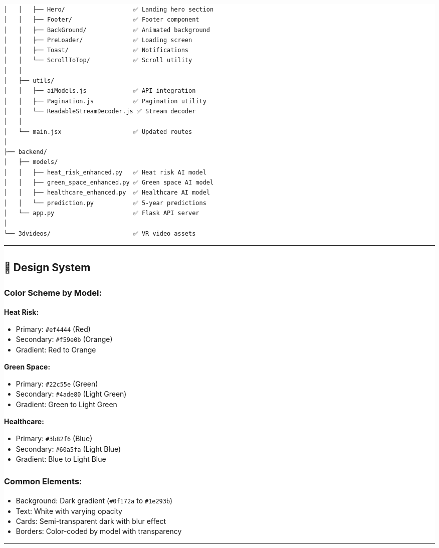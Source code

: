 ```
│   │   ├── Hero/                   ✅ Landing hero section
│   │   ├── Footer/                 ✅ Footer component
│   │   ├── BackGround/             ✅ Animated background
│   │   ├── PreLoader/              ✅ Loading screen
│   │   ├── Toast/                  ✅ Notifications
│   │   └── ScrollToTop/            ✅ Scroll utility
│   │
│   ├── utils/
│   │   ├── aiModels.js             ✅ API integration
│   │   ├── Pagination.js           ✅ Pagination utility
│   │   └── ReadableStreamDecoder.js ✅ Stream decoder
│   │
│   └── main.jsx                    ✅ Updated routes
│
├── backend/
│   ├── models/
│   │   ├── heat_risk_enhanced.py   ✅ Heat risk AI model
│   │   ├── green_space_enhanced.py ✅ Green space AI model
│   │   ├── healthcare_enhanced.py  ✅ Healthcare AI model
│   │   └── prediction.py           ✅ 5-year predictions
│   └── app.py                      ✅ Flask API server
│
└── 3dvideos/                       ✅ VR video assets
```

---

## 🎨 Design System

### Color Scheme by Model:

**Heat Risk:**
- Primary: `#ef4444` (Red)
- Secondary: `#f59e0b` (Orange)
- Gradient: Red to Orange

**Green Space:**
- Primary: `#22c55e` (Green)
- Secondary: `#4ade80` (Light Green)
- Gradient: Green to Light Green

**Healthcare:**
- Primary: `#3b82f6` (Blue)
- Secondary: `#60a5fa` (Light Blue)
- Gradient: Blue to Light Blue

### Common Elements:
- Background: Dark gradient (`#0f172a` to `#1e293b`)
- Text: White with varying opacity
- Cards: Semi-transparent dark with blur effect
- Borders: Color-coded by model with transparency

---